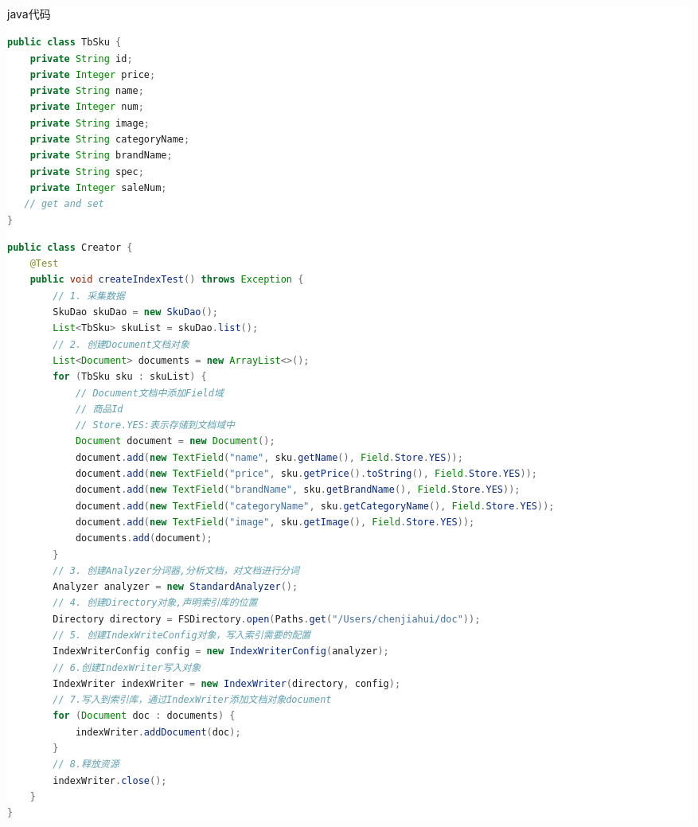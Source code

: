    java代码

   ```java
   public class TbSku {
       private String id;
       private Integer price;
       private String name;
       private Integer num;
       private String image;
       private String categoryName;
       private String brandName;
       private String spec;
       private Integer saleNum;
      // get and set
   }
   ```

   ```java
   public class Creator {
       @Test
       public void createIndexTest() throws Exception {
           // 1. 采集数据
           SkuDao skuDao = new SkuDao();
           List<TbSku> skuList = skuDao.list();
           // 2. 创建Document文档对象
           List<Document> documents = new ArrayList<>();
           for (TbSku sku : skuList) {
               // Document文档中添加Field域
               // 商品Id
               // Store.YES:表示存储到文档域中
               Document document = new Document();
               document.add(new TextField("name", sku.getName(), Field.Store.YES));
               document.add(new TextField("price", sku.getPrice().toString(), Field.Store.YES));
               document.add(new TextField("brandName", sku.getBrandName(), Field.Store.YES));
               document.add(new TextField("categoryName", sku.getCategoryName(), Field.Store.YES));
               document.add(new TextField("image", sku.getImage(), Field.Store.YES));
               documents.add(document);
           }
           // 3. 创建Analyzer分词器,分析文档，对文档进行分词
           Analyzer analyzer = new StandardAnalyzer();
           // 4. 创建Directory对象,声明索引库的位置
           Directory directory = FSDirectory.open(Paths.get("/Users/chenjiahui/doc"));
           // 5. 创建IndexWriteConfig对象，写入索引需要的配置
           IndexWriterConfig config = new IndexWriterConfig(analyzer);
           // 6.创建IndexWriter写入对象
           IndexWriter indexWriter = new IndexWriter(directory, config);
           // 7.写入到索引库，通过IndexWriter添加文档对象document
           for (Document doc : documents) {
               indexWriter.addDocument(doc);
           }
           // 8.释放资源
           indexWriter.close();
       }
   }
   ```
